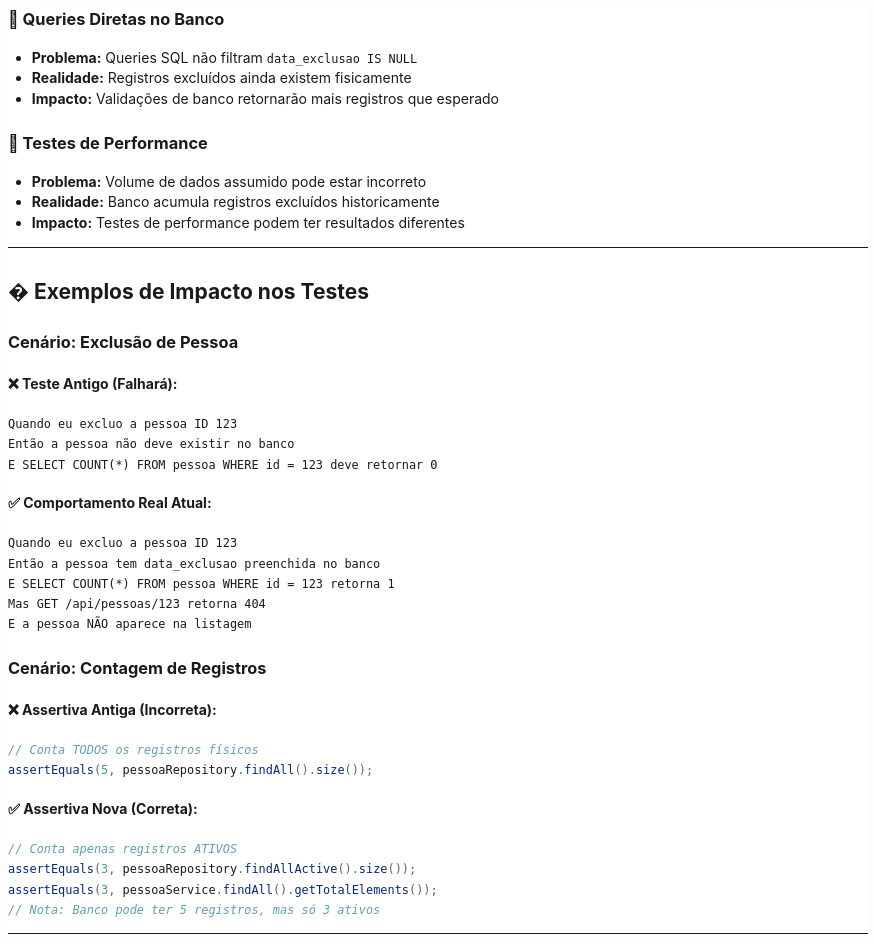 ### **🚨 Queries Diretas no Banco**

- **Problema:** Queries SQL não filtram `data_exclusao IS NULL`
- **Realidade:** Registros excluídos ainda existem fisicamente
- **Impacto:** Validações de banco retornarão mais registros que esperado

### **🚨 Testes de Performance**

- **Problema:** Volume de dados assumido pode estar incorreto
- **Realidade:** Banco acumula registros excluídos historicamente
- **Impacto:** Testes de performance podem ter resultados diferentes

---

## � Exemplos de Impacto nos Testes

### **Cenário: Exclusão de Pessoa**

#### **❌ Teste Antigo (Falhará):**

```gherkin
Quando eu excluo a pessoa ID 123
Então a pessoa não deve existir no banco
E SELECT COUNT(*) FROM pessoa WHERE id = 123 deve retornar 0
```

#### **✅ Comportamento Real Atual:**

```gherkin
Quando eu excluo a pessoa ID 123
Então a pessoa tem data_exclusao preenchida no banco
E SELECT COUNT(*) FROM pessoa WHERE id = 123 retorna 1
Mas GET /api/pessoas/123 retorna 404
E a pessoa NÃO aparece na listagem
```

### **Cenário: Contagem de Registros**

#### **❌ Assertiva Antiga (Incorreta):**

```java
// Conta TODOS os registros físicos
assertEquals(5, pessoaRepository.findAll().size());
```

#### **✅ Assertiva Nova (Correta):**

```java
// Conta apenas registros ATIVOS
assertEquals(3, pessoaRepository.findAllActive().size());
assertEquals(3, pessoaService.findAll().getTotalElements());
// Nota: Banco pode ter 5 registros, mas só 3 ativos
```

---